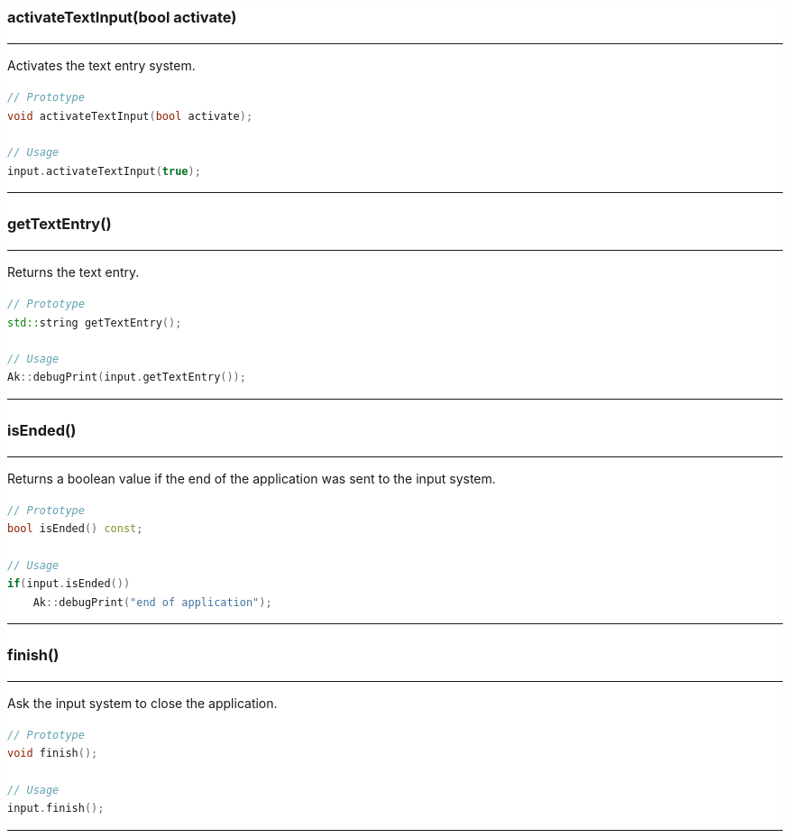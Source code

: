 
### activateTextInput(bool activate)

---

Activates the text entry system.

```cpp
// Prototype
void activateTextInput(bool activate);

// Usage
input.activateTextInput(true);
```

---

### getTextEntry()

---

Returns the text entry.

```cpp
// Prototype
std::string getTextEntry();

// Usage
Ak::debugPrint(input.getTextEntry());
```

---

### isEnded()

---

Returns a boolean value if the end of the application was sent to the input system.

```cpp
// Prototype
bool isEnded() const;

// Usage
if(input.isEnded())
    Ak::debugPrint("end of application");
```

---

### finish()

---

Ask the input system to close the application.

```cpp
// Prototype
void finish();

// Usage
input.finish();
```

---